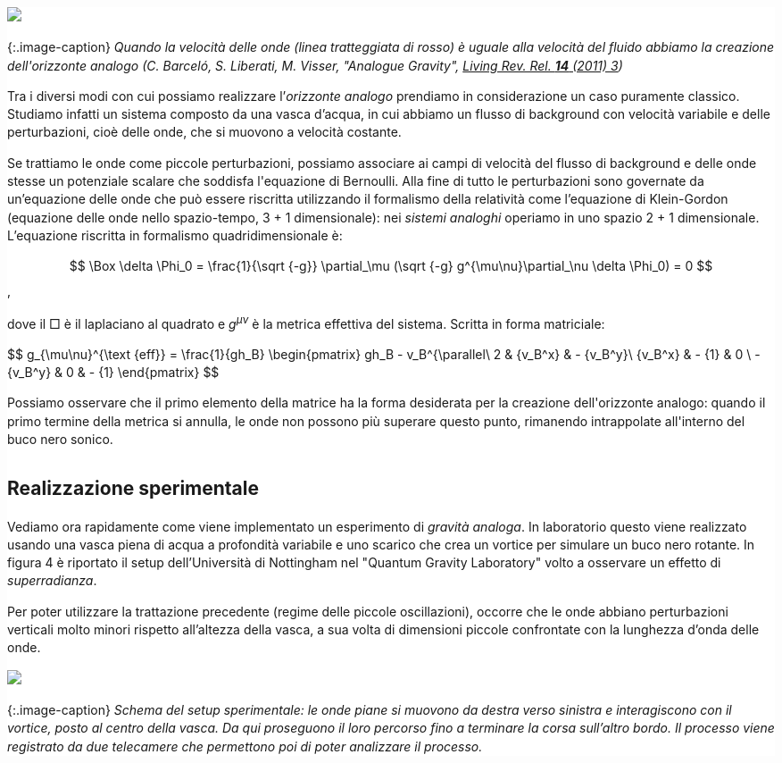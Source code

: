 <div class="row">
    <div class="col s12 m6 offset-m3">
         <img src="/sistemidiriferimento/img/19_12_01_BH/fig3.png"/>
    </div>
</div>

{:.image-caption}
*Quando la velocità delle onde (linea tratteggiata di rosso) è uguale alla velocità del fluido abbiamo la creazione dell'orizzonte analogo (C. Barceló, S. Liberati, M. Visser, "Analogue Gravity", [Living Rev. Rel. __14__ (2011) 3](https://link.springer.com/article/10.12942%2Flrr-2011-3))*​

Tra i diversi modi con cui possiamo realizzare l’_orizzonte analogo_ prendiamo in considerazione un caso puramente classico. Studiamo infatti un sistema composto da una vasca d’acqua, in cui abbiamo un flusso di background con velocità variabile e delle perturbazioni, cioè delle onde, che si muovono a velocità costante. 


Se trattiamo le onde come piccole perturbazioni, possiamo associare ai campi di velocità del flusso di background e delle onde stesse un potenziale scalare che soddisfa l'equazione di Bernoulli. Alla fine di tutto le perturbazioni sono governate da un’equazione delle onde che può essere riscritta utilizzando il formalismo della relatività come l’equazione di Klein-Gordon (equazione delle onde nello spazio-tempo, 3 + 1 dimensionale): nei _sistemi analoghi_ operiamo in uno spazio 2 + 1 dimensionale. L’equazione riscritta in formalismo quadridimensionale è:

$$ \Box \delta \Phi_0 = \frac{1}{\sqrt {-g}} \partial_\mu (\sqrt {-g} g^{\mu\nu}\partial_\nu \delta \Phi_0) = 0 $$,

dove il $\Box$ è il laplaciano al quadrato e $g^{\mu\nu}$ è la metrica effettiva del sistema. Scritta in forma matriciale:

$$ g_{\mu\nu}^{\text {eff}} = \frac{1}{gh_B} \begin{pmatrix} gh_B - v_B^{\parallel\ 2 & {v_B^x} & - {v_B^y}\\ {v_B^x} & - {1} & 0 \\ - {v_B^y} & 0 & - {1} \end{pmatrix} $$

Possiamo osservare che il primo elemento della matrice  ha la forma desiderata per la creazione dell'orizzonte analogo: quando il primo termine della metrica si annulla, le onde non possono più superare questo punto, rimanendo intrappolate all'interno del buco nero sonico.

## Realizzazione sperimentale

Vediamo ora rapidamente come viene implementato un esperimento di _gravità analoga_. In laboratorio questo viene realizzato usando una vasca piena di acqua a profondità variabile e uno scarico che crea un vortice per simulare un buco nero rotante. In figura 4 è riportato il setup dell’Università di Nottingham nel "Quantum Gravity Laboratory" volto a osservare un effetto di _superradianza_.

Per poter utilizzare la trattazione precedente (regime delle piccole oscillazioni), occorre che le onde abbiano perturbazioni verticali molto minori rispetto all’altezza della vasca, a sua volta di dimensioni piccole confrontate con la lunghezza d’onda delle onde.
  
<div class="row">
    <div class="col s12 m6 offset-m3">
         <img src="/sistemidiriferimento/img/19_12_01_BH/fig4.png"/>
    </div>
</div>

{:.image-caption}
*Schema del setup sperimentale: le onde piane si muovono da destra verso sinistra e interagiscono con il vortice, posto al centro della vasca. Da qui proseguono il loro percorso fino a terminare la corsa sull’altro bordo. Il processo viene registrato da due telecamere che permettono poi di poter analizzare il processo.*​
